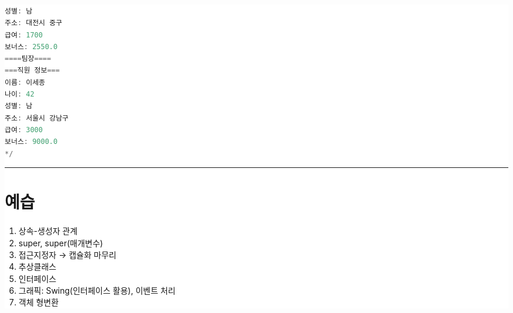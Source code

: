 ```java
성별: 남
주소: 대전시 중구
급여: 1700
보너스: 2550.0
====팀장====
===직원 정보===
이름: 이세종
나이: 42
성별: 남
주소: 서울시 강남구
급여: 3000
보너스: 9000.0
*/
```

---

# 예습

1. 상속-생성자 관계
2. super, super(매개변수)
3. 접근지정자 → 캡슐화 마무리
4. 추상클래스
5. 인터페이스
6. 그래픽: Swing(인터페이스 활용), 이벤트 처리
7. 객체 형변환
